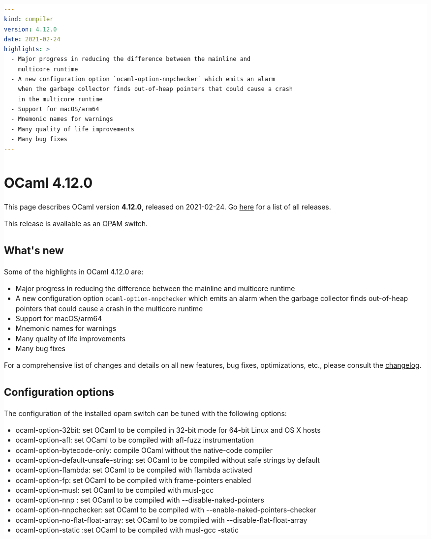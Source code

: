 ```yaml
---
kind: compiler
version: 4.12.0
date: 2021-02-24
highlights: >
  - Major progress in reducing the difference between the mainline and
    multicore runtime
  - A new configuration option `ocaml-option-nnpchecker` which emits an alarm
    when the garbage collector finds out-of-heap pointers that could cause a crash
    in the multicore runtime
  - Support for macOS/arm64
  - Mnemonic names for warnings
  - Many quality of life improvements
  - Many bug fixes
---
```


# OCaml 4.12.0
This page describes OCaml version **4.12.0**, released on
2021-02-24.  Go [here](./) for a list of all releases.

This release is available as an
[OPAM](https://opam.ocaml.org/doc/Usage.html) switch.

What's new
----------
Some of the highlights in OCaml 4.12.0 are:

- Major progress in reducing the difference between the mainline and
  multicore runtime
- A new configuration option `ocaml-option-nnpchecker` which emits an alarm
  when the garbage collector finds out-of-heap pointers that could cause a crash
  in the multicore runtime
- Support for macOS/arm64
- Mnemonic names for warnings
- Many quality of life improvements
- Many bug fixes

For a comprehensive list of changes and details on all new features,
bug fixes, optimizations, etc., please consult the
[changelog](#Changes).

Configuration options
---------------------

The configuration of the installed opam switch can be tuned with the
following options:

- ocaml-option-32bit: set OCaml to be compiled in 32-bit mode for 64-bit Linux and OS X hosts
- ocaml-option-afl: set OCaml to be compiled with afl-fuzz instrumentation
- ocaml-option-bytecode-only: compile OCaml without the native-code compiler
- ocaml-option-default-unsafe-string: set OCaml to be compiled without safe strings by default
- ocaml-option-flambda: set OCaml to be compiled with flambda activated
- ocaml-option-fp: set OCaml to be compiled with frame-pointers enabled
- ocaml-option-musl: set OCaml to be compiled with musl-gcc
- ocaml-option-nnp : set OCaml to be compiled with --disable-naked-pointers
- ocaml-option-nnpchecker: set OCaml to be compiled with --enable-naked-pointers-checker
- ocaml-option-no-flat-float-array: set OCaml to be compiled with --disable-flat-float-array
- ocaml-option-static :set OCaml to be compiled with musl-gcc -static
